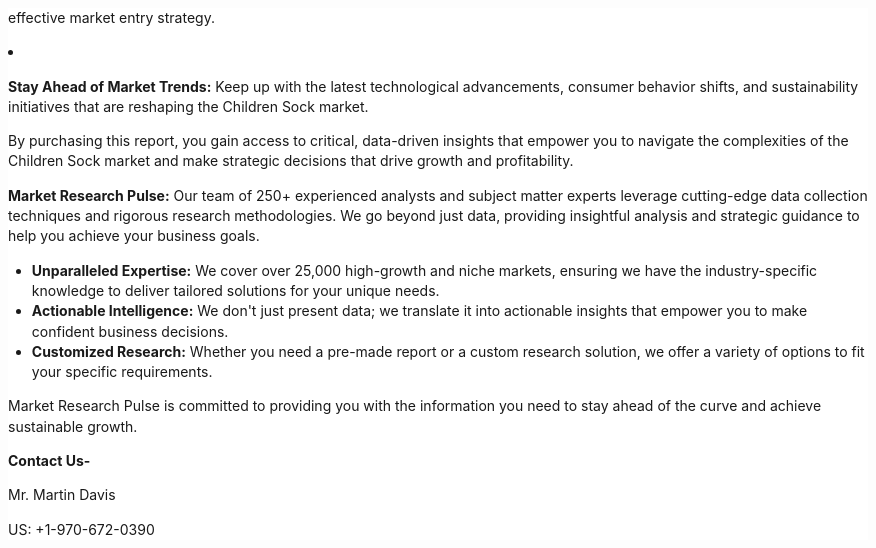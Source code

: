 effective market entry strategy.</p></li><li><p><strong>Stay Ahead of Market Trends:</strong> Keep up with the latest technological advancements, consumer behavior shifts, and sustainability initiatives that are reshaping the Children Sock market.</p></li></ol><p>By purchasing this report, you gain access to critical, data-driven insights that empower you to navigate the complexities of the Children Sock market and make strategic decisions that drive growth and profitability.</p><p><strong>Market Research Pulse:</strong>&nbsp;Our team of 250+ experienced analysts and subject matter experts leverage cutting-edge data collection techniques and rigorous research methodologies. We go beyond just data, providing insightful analysis and strategic guidance to help you achieve your business goals.</p><ul><li><strong>Unparalleled Expertise:</strong>&nbsp;We cover over 25,000 high-growth and niche markets, ensuring we have the industry-specific knowledge to deliver tailored solutions for your unique needs.</li><li><strong>Actionable Intelligence:</strong>&nbsp;We don't just present data; we translate it into actionable insights that empower you to make confident business decisions.</li><li><strong>Customized Research:</strong>&nbsp;Whether you need a pre-made report or a custom research solution, we offer a variety of options to fit your specific requirements.</li></ul><p>Market Research Pulse is committed to providing you with the information you need to stay ahead of the curve and achieve sustainable growth.</p><p><strong>Contact Us-</strong></p><p>Mr. Martin Davis</p><p>US: +1-970-672-0390</p>
